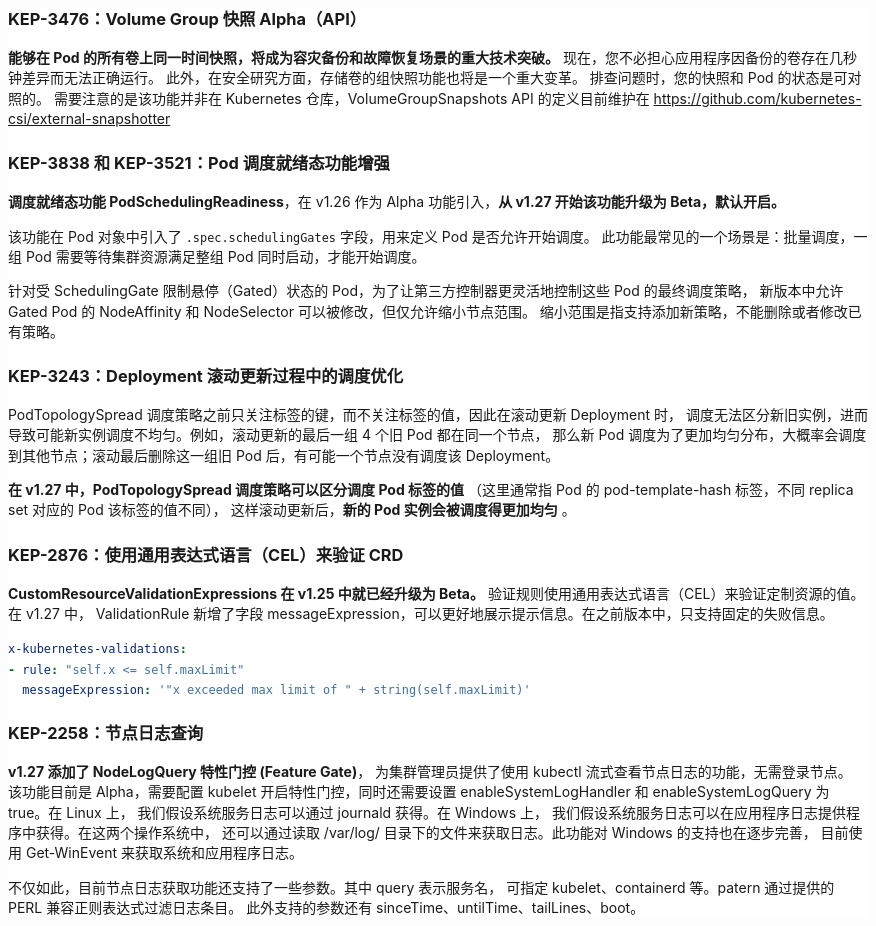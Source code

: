### KEP-3476：Volume Group 快照 Alpha（API）

**能够在 Pod 的所有卷上同一时间快照，将成为容灾备份和故障恢复场景的重大技术突破。**
现在，您不必担心应用程序因备份的卷存在几秒钟差异而无法正确运行。
此外，在安全研究方面，存储卷的组快照功能也将是一个重大变革。
排查问题时，您的快照和 Pod 的状态是可对照的。
需要注意的是该功能并非在 Kubernetes 仓库，VolumeGroupSnapshots API 的定义目前维护在
https://github.com/kubernetes-csi/external-snapshotter

### KEP-3838 和 KEP-3521：Pod 调度就绪态功能增强

**调度就绪态功能 PodSchedulingReadiness**，在 v1.26 作为 Alpha 功能引入，**从 v1.27 开始该功能升级为 Beta，默认开启。**

该功能在 Pod 对象中引入了 `.spec.schedulingGates` 字段，用来定义 Pod 是否允许开始调度。
此功能最常见的一个场景是：批量调度，一组 Pod 需要等待集群资源满足整组 Pod 同时启动，才能开始调度。

针对受 SchedulingGate 限制悬停（Gated）状态的 Pod，为了让第三方控制器更灵活地控制这些 Pod 的最终调度策略，
新版本中允许 Gated Pod 的 NodeAffinity 和 NodeSelector 可以被修改，但仅允许缩小节点范围。
缩小范围是指支持添加新策略，不能删除或者修改已有策略。

### KEP-3243：Deployment 滚动更新过程中的调度优化

PodTopologySpread 调度策略之前只关注标签的键，而不关注标签的值，因此在滚动更新 Deployment 时，
调度无法区分新旧实例，进而导致可能新实例调度不均匀。例如，滚动更新的最后一组 4 个旧 Pod 都在同一个节点，
那么新 Pod 调度为了更加均匀分布，大概率会调度到其他节点；滚动最后删除这一组旧 Pod 后，有可能一个节点没有调度该 Deployment。

**在 v1.27 中，PodTopologySpread 调度策略可以区分调度 Pod 标签的值**
（这里通常指 Pod 的 pod-template-hash 标签，不同 replica set 对应的 Pod 该标签的值不同），
这样滚动更新后，**新的 Pod 实例会被调度得更加均匀** 。

### KEP-2876：使用通用表达式语言（CEL）来验证 CRD

**CustomResourceValidationExpressions 在 v1.25 中就已经升级为 Beta。**
验证规则使用通用表达式语言（CEL）来验证定制资源的值。在 v1.27 中，
ValidationRule 新增了字段 messageExpression，可以更好地展示提示信息。在之前版本中，只支持固定的失败信息。

```yaml
x-kubernetes-validations:
- rule: "self.x <= self.maxLimit"
  messageExpression: '"x exceeded max limit of " + string(self.maxLimit)'
```

### KEP-2258：节点日志查询

**v1.27 添加了 NodeLogQuery 特性门控 (Feature Gate)**，
为集群管理员提供了使用 kubectl 流式查看节点日志的功能，无需登录节点。
该功能目前是 Alpha，需要配置 kubelet 开启特性门控，同时还需要设置
enableSystemLogHandler 和 enableSystemLogQuery 为 true。在 Linux 上，
我们假设系统服务日志可以通过 journald 获得。在 Windows 上，
我们假设系统服务日志可以在应用程序日志提供程序中获得。在这两个操作系统中，
还可以通过读取 /var/log/ 目录下的文件来获取日志。此功能对 Windows 的支持也在逐步完善，
目前使用 Get-WinEvent 来获取系统和应用程序日志。

不仅如此，目前节点日志获取功能还支持了一些参数。其中 query 表示服务名，
可指定 kubelet、containerd 等。patern 通过提供的 PERL 兼容正则表达式过滤日志条目。
此外支持的参数还有 sinceTime、untilTime、tailLines、boot。
